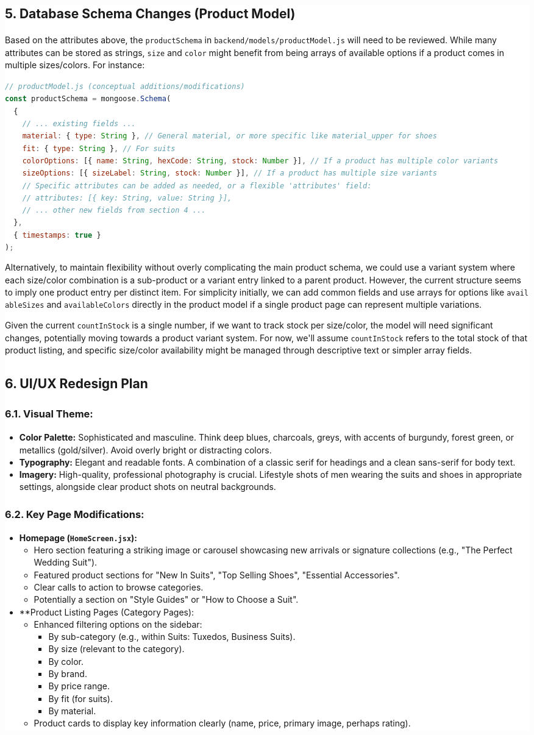 ## 5. Database Schema Changes (Product Model)

Based on the attributes above, the `productSchema` in `backend/models/productModel.js` will need to be reviewed. While many attributes can be stored as strings, `size` and `color` might benefit from being arrays of available options if a product comes in multiple sizes/colors. For instance:

```javascript
// productModel.js (conceptual additions/modifications)
const productSchema = mongoose.Schema(
  {
    // ... existing fields ...
    material: { type: String }, // General material, or more specific like material_upper for shoes
    fit: { type: String }, // For suits
    colorOptions: [{ name: String, hexCode: String, stock: Number }], // If a product has multiple color variants
    sizeOptions: [{ sizeLabel: String, stock: Number }], // If a product has multiple size variants
    // Specific attributes can be added as needed, or a flexible 'attributes' field:
    // attributes: [{ key: String, value: String }],
    // ... other new fields from section 4 ...
  },
  { timestamps: true }
);
```

Alternatively, to maintain flexibility without overly complicating the main product schema, we could use a variant system where each size/color combination is a sub-product or a variant entry linked to a parent product. However, the current structure seems to imply one product entry per distinct item. For simplicity initially, we can add common fields and use arrays for options like `availableSizes` and `availableColors` directly in the product model if a single product page can represent multiple variations.

Given the current `countInStock` is a single number, if we want to track stock per size/color, the model will need significant changes, potentially moving towards a product variant system. For now, we'll assume `countInStock` refers to the total stock of that product listing, and specific size/color availability might be managed through descriptive text or simpler array fields.

## 6. UI/UX Redesign Plan

### 6.1. Visual Theme:
- **Color Palette:** Sophisticated and masculine. Think deep blues, charcoals, greys, with accents of burgundy, forest green, or metallics (gold/silver). Avoid overly bright or distracting colors.
- **Typography:** Elegant and readable fonts. A combination of a classic serif for headings and a clean sans-serif for body text.
- **Imagery:** High-quality, professional photography is crucial. Lifestyle shots of men wearing the suits and shoes in appropriate settings, alongside clear product shots on neutral backgrounds.

### 6.2. Key Page Modifications:
- **Homepage (`HomeScreen.jsx`):**
    - Hero section featuring a striking image or carousel showcasing new arrivals or signature collections (e.g., "The Perfect Wedding Suit").
    - Featured product sections for "New In Suits", "Top Selling Shoes", "Essential Accessories".
    - Clear calls to action to browse categories.
    - Potentially a section on "Style Guides" or "How to Choose a Suit".
- **Product Listing Pages (Category Pages):
    - Enhanced filtering options on the sidebar:
        - By sub-category (e.g., within Suits: Tuxedos, Business Suits).
        - By size (relevant to the category).
        - By color.
        - By brand.
        - By price range.
        - By fit (for suits).
        - By material.
    - Product cards to display key information clearly (name, price, primary image, perhaps rating).